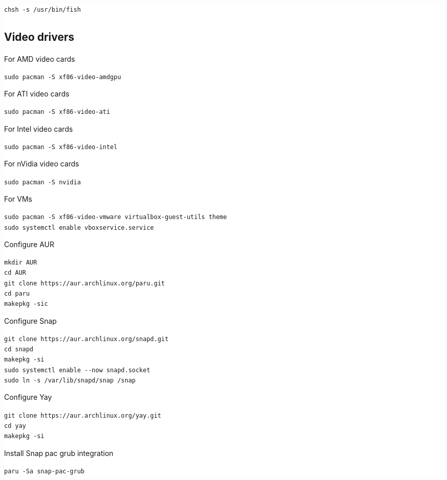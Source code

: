 ```
chsh -s /usr/bin/fish
```

## Video drivers
For AMD video cards
```
sudo pacman -S xf86-video-amdgpu
```
For ATI video cards
```
sudo pacman -S xf86-video-ati
```
For Intel video cards
```
sudo pacman -S xf86-video-intel
```
For nVidia video cards
```
sudo pacman -S nvidia
```
For VMs
```
sudo pacman -S xf86-video-vmware virtualbox-guest-utils theme
sudo systemctl enable vboxservice.service
```

Configure AUR
```
mkdir AUR
cd AUR
git clone https://aur.archlinux.org/paru.git
cd paru
makepkg -sic
```

Configure Snap
```
git clone https://aur.archlinux.org/snapd.git
cd snapd
makepkg -si
sudo systemctl enable --now snapd.socket
sudo ln -s /var/lib/snapd/snap /snap
```

Configure Yay
```
git clone https://aur.archlinux.org/yay.git
cd yay
makepkg -si
```

Install Snap pac grub integration
```
paru -Sa snap-pac-grub
```
